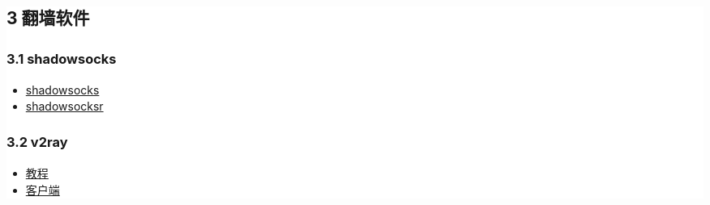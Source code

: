 ## 3 翻墙软件
### 3.1 shadowsocks
- [shadowsocks](https://hijk.art/shadowsocks-ss-one-click-script/)
- [shadowsocksr](https://hijk.art/shadowsocksr-ssr-one-click-script/)

### 3.2 v2ray
- [教程](https://tlanyan.me/v2ray-tutorial/)
- [客户端](https://tlanyan.me/v2ray-clients-download/)
